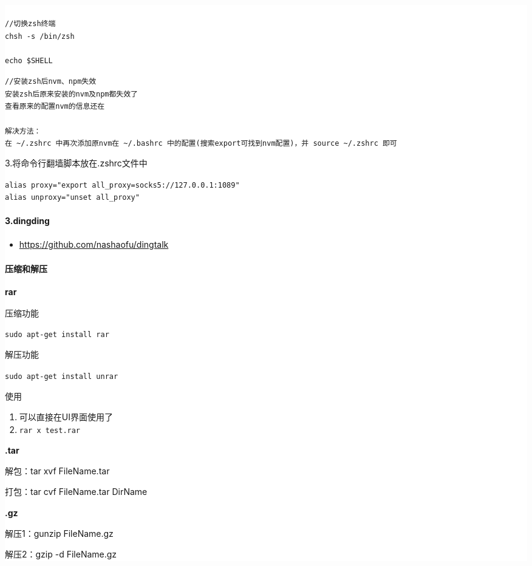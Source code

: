 ```

//切换zsh终端
chsh -s /bin/zsh

echo $SHELL
```

```
//安装zsh后nvm、npm失效
安装zsh后原来安装的nvm及npm都失效了
查看原来的配置nvm的信息还在

解决方法：
在 ~/.zshrc 中再次添加原nvm在 ~/.bashrc 中的配置(搜索export可找到nvm配置)，并 source ~/.zshrc 即可
```

3.将命令行翻墙脚本放在.zshrc文件中

```
alias proxy="export all_proxy=socks5://127.0.0.1:1089"
alias unproxy="unset all_proxy"
```

#### 3.dingding

- https://github.com/nashaofu/dingtalk

#### 压缩和解压

**rar**

压缩功能

```shell
sudo apt-get install rar
```

解压功能

```shell
sudo apt-get install unrar
```

使用

1. 可以直接在UI界面使用了
2. `rar x test.rar`

**.tar**

解包：tar xvf FileName.tar

打包：tar cvf FileName.tar DirName

**.gz**

解压1：gunzip FileName.gz

解压2：gzip -d FileName.gz
